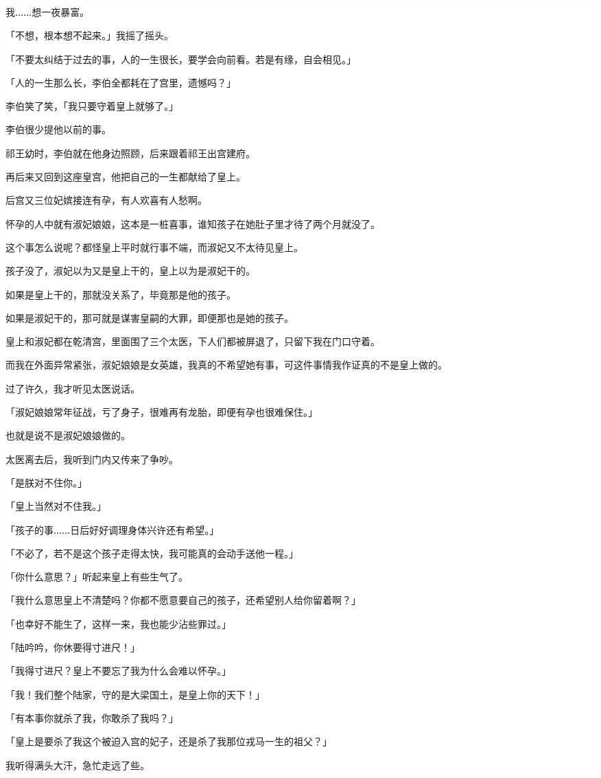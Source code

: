 我……想一夜暴富。

「不想，根本想不起来。」我摇了摇头。

「不要太纠结于过去的事，人的一生很长，要学会向前看。若是有缘，自会相见。」

「人的一生那么长，李伯全都耗在了宫里，遗憾吗？」

李伯笑了笑，「我只要守着皇上就够了。」

李伯很少提他以前的事。

祁王幼时，李伯就在他身边照顾，后来跟着祁王出宫建府。

再后来又回到这座皇宫，他把自己的一生都献给了皇上。

后宫又三位妃嫔接连有孕，有人欢喜有人愁啊。

怀孕的人中就有淑妃娘娘，这本是一桩喜事，谁知孩子在她肚子里才待了两个月就没了。

这个事怎么说呢？都怪皇上平时就行事不端，而淑妃又不太待见皇上。

孩子没了，淑妃以为又是皇上干的，皇上以为是淑妃干的。

如果是皇上干的，那就没关系了，毕竟那是他的孩子。

如果是淑妃干的，那可就是谋害皇嗣的大罪，即便那也是她的孩子。

皇上和淑妃都在乾清宫，里面围了三个太医，下人们都被屏退了，只留下我在门口守着。

而我在外面异常紧张，淑妃娘娘是女英雄，我真的不希望她有事，可这件事情我作证真的不是皇上做的。

过了许久，我才听见太医说话。

「淑妃娘娘常年征战，亏了身子，很难再有龙胎，即便有孕也很难保住。」

也就是说不是淑妃娘娘做的。

太医离去后，我听到门内又传来了争吵。

「是朕对不住你。」

「皇上当然对不住我。」

「孩子的事……日后好好调理身体兴许还有希望。」

「不必了，若不是这个孩子走得太快，我可能真的会动手送他一程。」

「你什么意思？」听起来皇上有些生气了。

「我什么意思皇上不清楚吗？你都不愿意要自己的孩子，还希望别人给你留着啊？」

「也幸好不能生了，这样一来，我也能少沾些罪过。」

「陆吟吟，你休要得寸进尺！」

「我得寸进尺？皇上不要忘了我为什么会难以怀孕。」

「我！我们整个陆家，守的是大梁国土，是皇上你的天下！」

「有本事你就杀了我，你敢杀了我吗？」

「皇上是要杀了我这个被迫入宫的妃子，还是杀了我那位戎马一生的祖父？」

我听得满头大汗，急忙走远了些。

